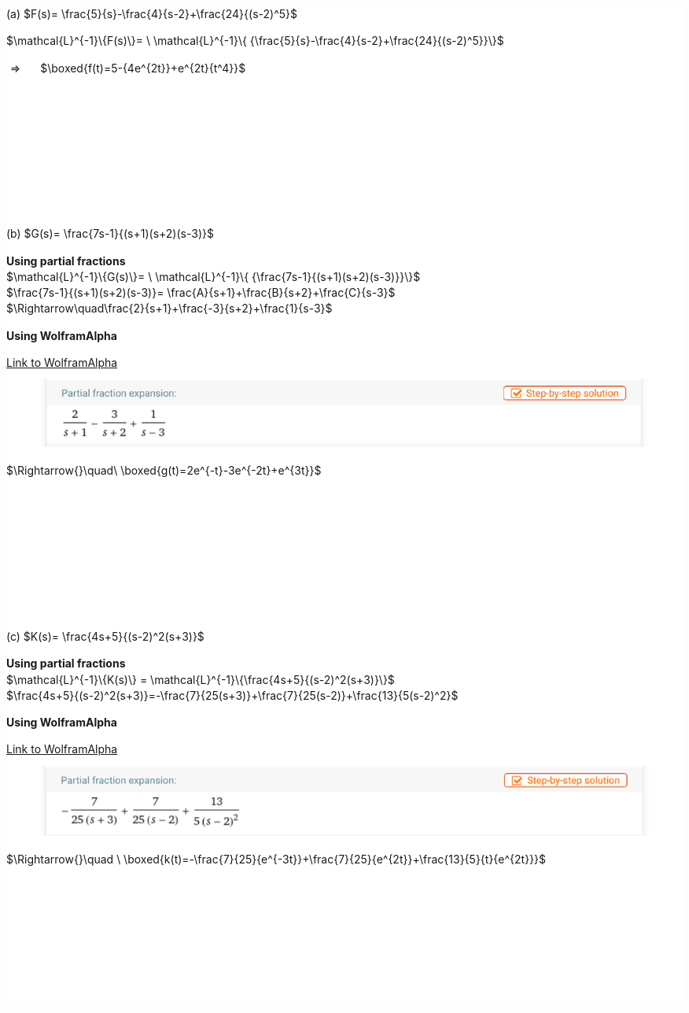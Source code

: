 (a) $F(s)= \frac{5}{s}-\frac{4}{s-2}+\frac{24}{(s-2)^5}$
<div class = "answer">
$\mathcal{L}^{-1}\{F(s)\}= \ \mathcal{L}^{-1}\{ {\frac{5}{s}-\frac{4}{s-2}+\frac{24}{(s-2)^5}}\}$ <br>
    
$\Rightarrow{}\quad$
$\boxed{f(t)=5-{4e^{2t}}+e^{2t}{t^4}}$
</div>
<div class = "workingout"><br><br><br><br><br><br><br><br></div>

(b) $G(s)= \frac{7s-1}{(s+1)(s+2)(s-3)}$
<div class = "answer">
<strong> Using partial fractions </strong> <br>
$\mathcal{L}^{-1}\{G(s)\}= \ \mathcal{L}^{-1}\{ {\frac{7s-1}{(s+1)(s+2)(s-3)}}\}$ <br>
$\frac{7s-1}{(s+1)(s+2)(s-3)}= \frac{A}{s+1}+\frac{B}{s+2}+\frac{C}{s-3}$ <br>
$\Rightarrow\quad\frac{2}{s+1}+\frac{-3}{s+2}+\frac{1}{s-3}$ <br>

<strong> Using WolframAlpha</strong> <br>

<a href="https://www.wolframalpha.com/input/?i=%287s-1%29%2F%28%28s%2B1%29%28s%2B2%29%28s-3%29%29"> Link to WolframAlpha </a>
<img src = "./09-laplace-transforms-media/3b.png" width="90%" style = "margin: 10px auto 20px; display: block;">

$\Rightarrow{}\quad\ \boxed{g(t)=2e^{-t}-3e^{-2t}+e^{3t}}$ 
</div>
<div class = "workingout"><br><br><br><br><br><br><br><br></div>

(c) $K(s)= \frac{4s+5}{(s-2)^2(s+3)}$
<div class = "answer">
<strong> Using partial fractions </strong> <br>
$\mathcal{L}^{-1}\{K(s)\} =  \mathcal{L}^{-1}\{\frac{4s+5}{(s-2)^2(s+3)}\}$ <br>
$\frac{4s+5}{(s-2)^2(s+3)}=-\frac{7}{25(s+3)}+\frac{7}{25(s-2)}+\frac{13}{5(s-2)^2}$ <br>

<strong> Using WolframAlpha</strong> <br>

<a href="https://www.wolframalpha.com/input/?i=%284s%2B5%29%2F%28%28s-2%29%5E2%28s%2B3%29%29"> Link to WolframAlpha </a>
<img src = "./09-laplace-transforms-media/3c.png" width="90%" style = "margin: 10px auto 20px; display: block;">

$\Rightarrow{}\quad \ \boxed{k(t)=-\frac{7}{25}{e^{-3t}}+\frac{7}{25}{e^{2t}}+\frac{13}{5}{t}{e^{2t}}}$ 
</div>
<div class = "workingout"><br><br><br><br><br><br><br><br></div>

